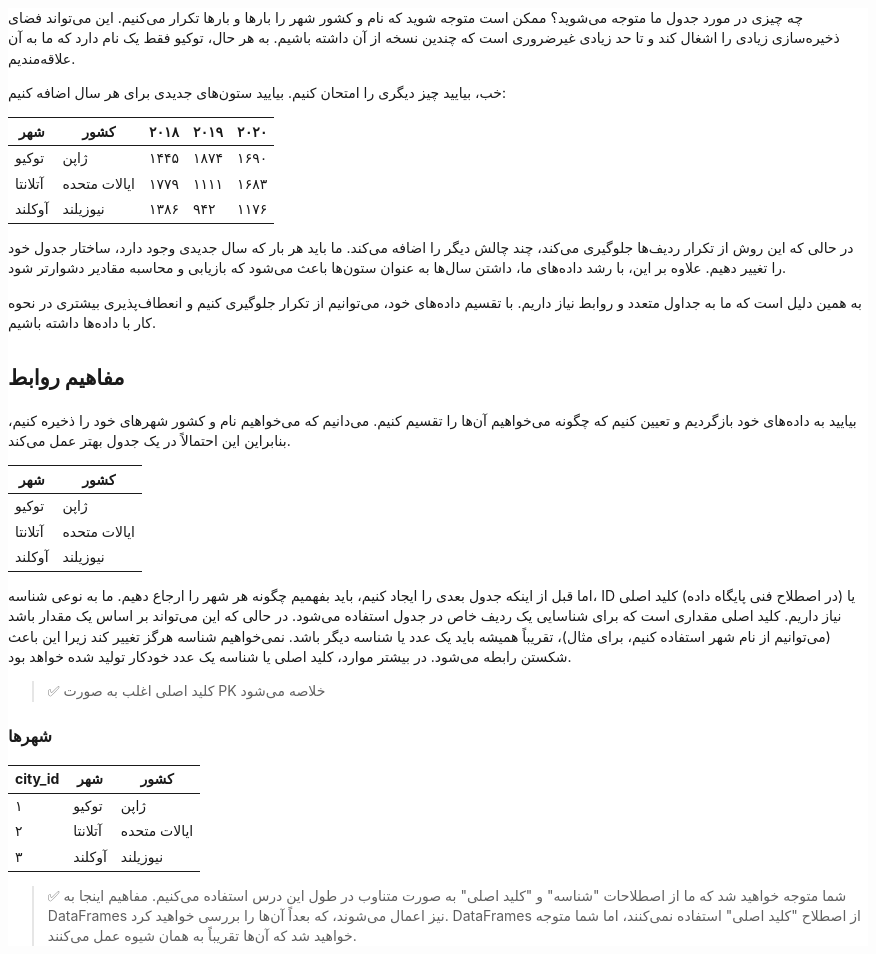 چه چیزی در مورد جدول ما متوجه می‌شوید؟ ممکن است متوجه شوید که نام و کشور شهر را بارها و بارها تکرار می‌کنیم. این می‌تواند فضای ذخیره‌سازی زیادی را اشغال کند و تا حد زیادی غیرضروری است که چندین نسخه از آن داشته باشیم. به هر حال، توکیو فقط یک نام دارد که ما به آن علاقه‌مندیم.

خب، بیایید چیز دیگری را امتحان کنیم. بیایید ستون‌های جدیدی برای هر سال اضافه کنیم:

| شهر      | کشور          | ۲۰۱۸ | ۲۰۱۹ | ۲۰۲۰ |
| -------- | ------------- | ---- | ---- | ---- |
| توکیو    | ژاپن          | ۱۴۴۵ | ۱۸۷۴ | ۱۶۹۰ |
| آتلانتا  | ایالات متحده  | ۱۷۷۹ | ۱۱۱۱ | ۱۶۸۳ |
| آوکلند   | نیوزیلند      | ۱۳۸۶ | ۹۴۲  | ۱۱۷۶ |

در حالی که این روش از تکرار ردیف‌ها جلوگیری می‌کند، چند چالش دیگر را اضافه می‌کند. ما باید هر بار که سال جدیدی وجود دارد، ساختار جدول خود را تغییر دهیم. علاوه بر این، با رشد داده‌های ما، داشتن سال‌ها به عنوان ستون‌ها باعث می‌شود که بازیابی و محاسبه مقادیر دشوارتر شود.

به همین دلیل است که ما به جداول متعدد و روابط نیاز داریم. با تقسیم داده‌های خود، می‌توانیم از تکرار جلوگیری کنیم و انعطاف‌پذیری بیشتری در نحوه کار با داده‌ها داشته باشیم.

## مفاهیم روابط

بیایید به داده‌های خود بازگردیم و تعیین کنیم که چگونه می‌خواهیم آن‌ها را تقسیم کنیم. می‌دانیم که می‌خواهیم نام و کشور شهرهای خود را ذخیره کنیم، بنابراین این احتمالاً در یک جدول بهتر عمل می‌کند.

| شهر      | کشور          |
| -------- | ------------- |
| توکیو    | ژاپن          |
| آتلانتا  | ایالات متحده  |
| آوکلند   | نیوزیلند      |

اما قبل از اینکه جدول بعدی را ایجاد کنیم، باید بفهمیم چگونه هر شهر را ارجاع دهیم. ما به نوعی شناسه، ID یا (در اصطلاح فنی پایگاه داده) کلید اصلی نیاز داریم. کلید اصلی مقداری است که برای شناسایی یک ردیف خاص در جدول استفاده می‌شود. در حالی که این می‌تواند بر اساس یک مقدار باشد (می‌توانیم از نام شهر استفاده کنیم، برای مثال)، تقریباً همیشه باید یک عدد یا شناسه دیگر باشد. نمی‌خواهیم شناسه هرگز تغییر کند زیرا این باعث شکستن رابطه می‌شود. در بیشتر موارد، کلید اصلی یا شناسه یک عدد خودکار تولید شده خواهد بود.

> ✅ کلید اصلی اغلب به صورت PK خلاصه می‌شود

### شهرها

| city_id | شهر      | کشور          |
| ------- | -------- | ------------- |
| ۱       | توکیو    | ژاپن          |
| ۲       | آتلانتا  | ایالات متحده  |
| ۳       | آوکلند   | نیوزیلند      |

> ✅ شما متوجه خواهید شد که ما از اصطلاحات "شناسه" و "کلید اصلی" به صورت متناوب در طول این درس استفاده می‌کنیم. مفاهیم اینجا به DataFrames نیز اعمال می‌شوند، که بعداً آن‌ها را بررسی خواهید کرد. DataFrames از اصطلاح "کلید اصلی" استفاده نمی‌کنند، اما شما متوجه خواهید شد که آن‌ها تقریباً به همان شیوه عمل می‌کنند.
